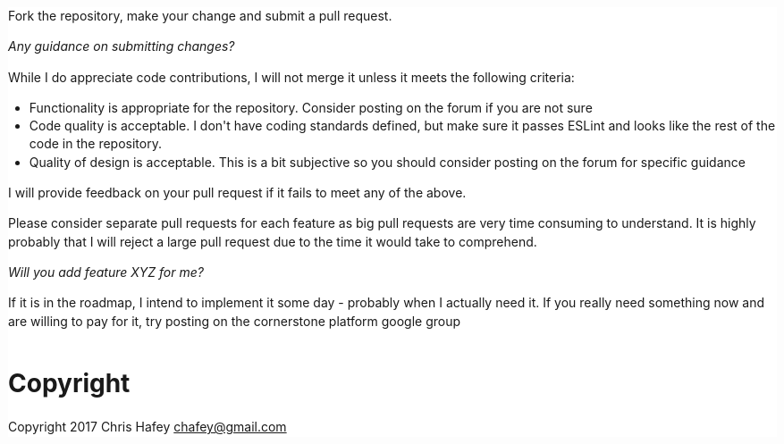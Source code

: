 Fork the repository, make your change and submit a pull request.

_Any guidance on submitting changes?_

While I do appreciate code contributions, I will not merge it unless it meets the following criteria:

* Functionality is appropriate for the repository.  Consider posting on the forum if you are not sure
* Code quality is acceptable.  I don't have coding standards defined, but make sure it passes ESLint and looks like the rest of the code in the repository.
* Quality of design is acceptable.  This is a bit subjective so you should consider posting on the forum for specific guidance

I will provide feedback on your pull request if it fails to meet any of the above.

Please consider separate pull requests for each feature as big pull requests are very time consuming to understand.
It is highly probably that I will reject a large pull request due to the time it would take to comprehend.

_Will you add feature XYZ for me?_

If it is in the roadmap, I intend to implement it some day - probably when I actually need it.  If you really need something now and are willing to pay for it, try posting on the cornerstone platform google group

Copyright
=========

Copyright 2017 Chris Hafey [chafey@gmail.com](mailto:chafey@gmail.com)

[license-image]: http://img.shields.io/badge/license-MIT-blue.svg?style=flat
[license-url]: LICENSE

[npm-url]: https://npmjs.org/package/cornerstone-core
[npm-version-image]: http://img.shields.io/npm/v/cornerstone-core.svg?style=flat
[npm-downloads-image]: http://img.shields.io/npm/dm/cornerstone-core.svg?style=flat

[travis-url]: http://travis-ci.org/cornerstonejs/cornerstone
[travis-image]: https://travis-ci.org/cornerstonejs/cornerstone.svg?branch=master

[coverage-url]: https://coveralls.io/github/cornerstonejs/cornerstone?branch=master
[coverage-image]: https://coveralls.io/repos/github/cornerstonejs/cornerstone/badge.svg?branch=master